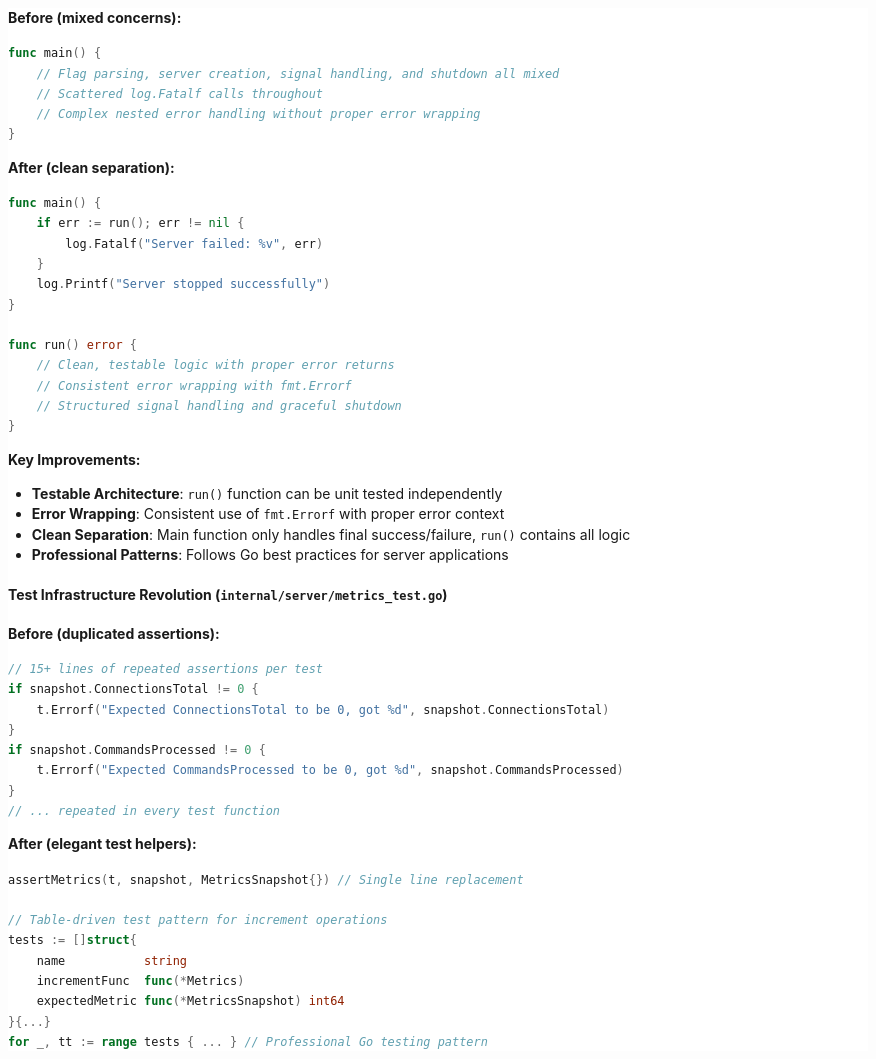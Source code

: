 **Before (mixed concerns):**
```go
func main() {
    // Flag parsing, server creation, signal handling, and shutdown all mixed
    // Scattered log.Fatalf calls throughout
    // Complex nested error handling without proper error wrapping
}
```

**After (clean separation):**
```go
func main() {
    if err := run(); err != nil {
        log.Fatalf("Server failed: %v", err)
    }
    log.Printf("Server stopped successfully")
}

func run() error {
    // Clean, testable logic with proper error returns
    // Consistent error wrapping with fmt.Errorf
    // Structured signal handling and graceful shutdown
}
```

**Key Improvements:**
- **Testable Architecture**: `run()` function can be unit tested independently
- **Error Wrapping**: Consistent use of `fmt.Errorf` with proper error context
- **Clean Separation**: Main function only handles final success/failure, `run()` contains all logic
- **Professional Patterns**: Follows Go best practices for server applications

#### Test Infrastructure Revolution (`internal/server/metrics_test.go`)

**Before (duplicated assertions):**
```go
// 15+ lines of repeated assertions per test
if snapshot.ConnectionsTotal != 0 {
    t.Errorf("Expected ConnectionsTotal to be 0, got %d", snapshot.ConnectionsTotal)
}
if snapshot.CommandsProcessed != 0 {
    t.Errorf("Expected CommandsProcessed to be 0, got %d", snapshot.CommandsProcessed)
}
// ... repeated in every test function
```

**After (elegant test helpers):**
```go
assertMetrics(t, snapshot, MetricsSnapshot{}) // Single line replacement

// Table-driven test pattern for increment operations  
tests := []struct{
    name           string
    incrementFunc  func(*Metrics)
    expectedMetric func(*MetricsSnapshot) int64
}{...}
for _, tt := range tests { ... } // Professional Go testing pattern
```
